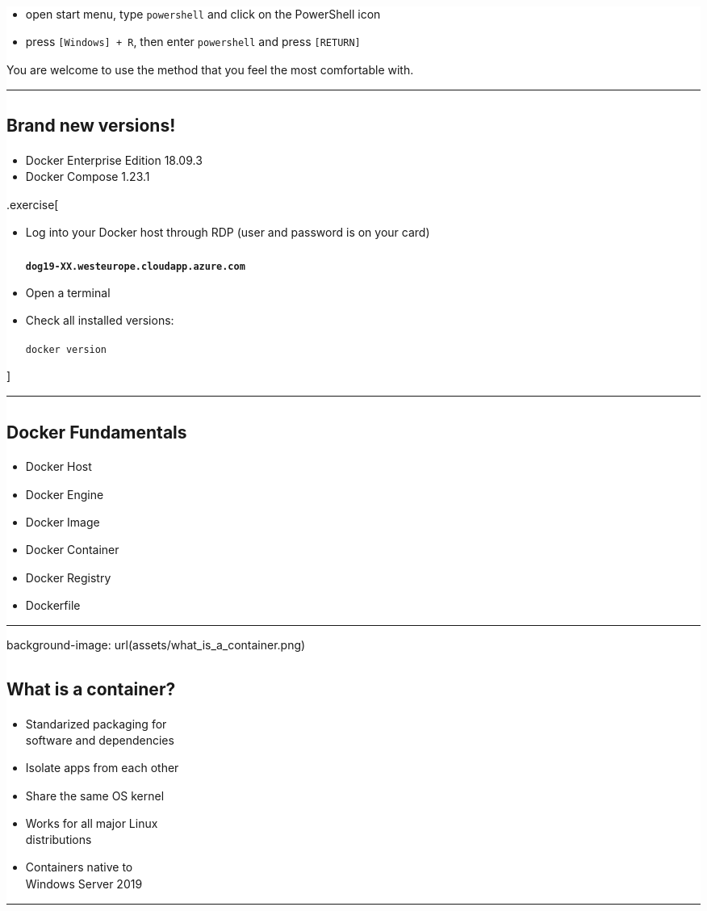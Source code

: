 - open start menu, type `powershell` and click on the PowerShell icon

- press `[Windows] + R`, then enter `powershell` and press `[RETURN]`

You are welcome to use the method that you feel the most comfortable with.

---

## Brand new versions!

- Docker Enterprise Edition 18.09.3
- Docker Compose 1.23.1

.exercise[
- Log into your Docker host through RDP (user and password is on your card)<br /><br />
  **`dog19-XX.westeurope.cloudapp.azure.com`**

- Open a terminal

- Check all installed versions:
  ```bash
  docker version
  ```

]

---

## Docker Fundamentals

- Docker Host

- Docker Engine

- Docker Image

- Docker Container

- Docker Registry

- Dockerfile

---
background-image: url(assets/what_is_a_container.png)

## What is a container?

- Standarized packaging for<br/>
  software and dependencies

- Isolate apps from each other

- Share the same OS kernel

- Works for all major Linux<br/>
  distributions

- Containers native to<br/>
  Windows Server 2019

---